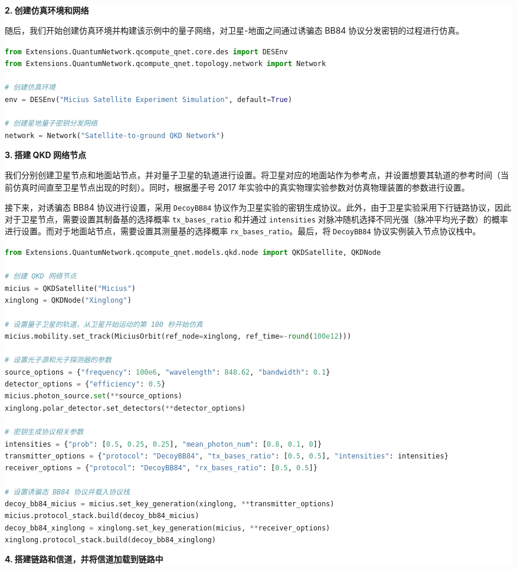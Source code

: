 **2. 创建仿真环境和网络**

随后，我们开始创建仿真环境并构建该示例中的量子网络，对卫星-地面之间通过诱骗态 BB84 协议分发密钥的过程进行仿真。


```python
from Extensions.QuantumNetwork.qcompute_qnet.core.des import DESEnv
from Extensions.QuantumNetwork.qcompute_qnet.topology.network import Network

# 创建仿真环境
env = DESEnv("Micius Satellite Experiment Simulation", default=True)

# 创建星地量子密钥分发网络
network = Network("Satellite-to-ground QKD Network")
```

**3. 搭建 QKD 网络节点**

我们分别创建卫星节点和地面站节点，并对量子卫星的轨道进行设置。将卫星对应的地面站作为参考点，并设置想要其轨道的参考时间（当前仿真时间直至卫星节点出现的时刻）。同时，根据墨子号 2017 年实验中的真实物理实验参数对仿真物理装置的参数进行设置。

接下来，对诱骗态 BB84 协议进行设置，采用 `DecoyBB84` 协议作为卫星实验的密钥生成协议。此外，由于卫星实验采用下行链路协议，因此对于卫星节点，需要设置其制备基的选择概率 `tx_bases_ratio` 和并通过 `intensities` 对脉冲随机选择不同光强（脉冲平均光子数）的概率进行设置。而对于地面站节点，需要设置其测量基的选择概率 `rx_bases_ratio`。最后，将 `DecoyBB84` 协议实例装入节点协议栈中。


```python
from Extensions.QuantumNetwork.qcompute_qnet.models.qkd.node import QKDSatellite, QKDNode

# 创建 QKD 网络节点
micius = QKDSatellite("Micius")
xinglong = QKDNode("Xinglong")

# 设置量子卫星的轨道，从卫星开始运动的第 100 秒开始仿真
micius.mobility.set_track(MiciusOrbit(ref_node=xinglong, ref_time=-round(100e12)))  

# 设置光子源和光子探测器的参数
source_options = {"frequency": 100e6, "wavelength": 848.62, "bandwidth": 0.1}
detector_options = {"efficiency": 0.5}
micius.photon_source.set(**source_options)
xinglong.polar_detector.set_detectors(**detector_options)

# 密钥生成协议相关参数
intensities = {"prob": [0.5, 0.25, 0.25], "mean_photon_num": [0.8, 0.1, 0]}
transmitter_options = {"protocol": "DecoyBB84", "tx_bases_ratio": [0.5, 0.5], "intensities": intensities}
receiver_options = {"protocol": "DecoyBB84", "rx_bases_ratio": [0.5, 0.5]}

# 设置诱骗态 BB84 协议并载入协议栈
decoy_bb84_micius = micius.set_key_generation(xinglong, **transmitter_options)
micius.protocol_stack.build(decoy_bb84_micius)
decoy_bb84_xinglong = xinglong.set_key_generation(micius, **receiver_options)
xinglong.protocol_stack.build(decoy_bb84_xinglong)
```

**4. 搭建链路和信道，并将信道加载到链路中**
